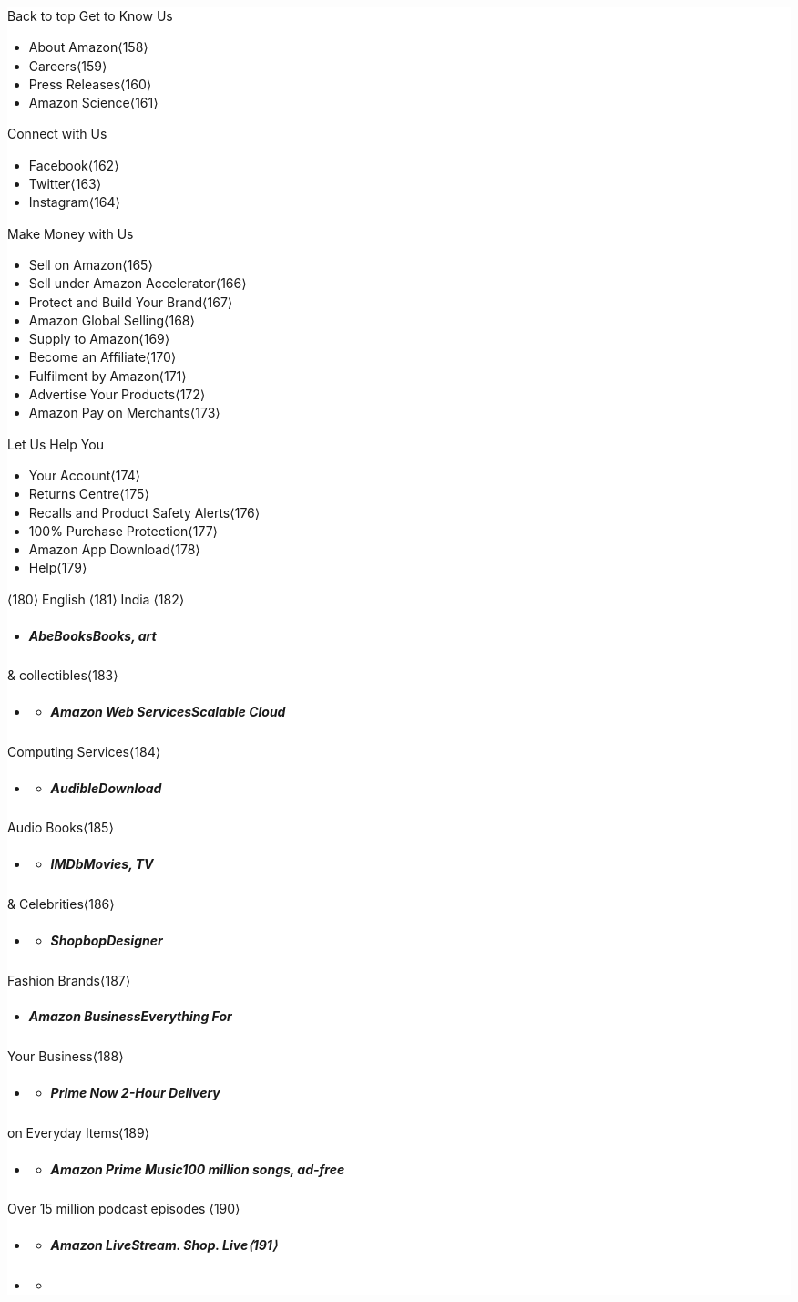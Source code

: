 
Back to top 
Get to Know Us
  * About Amazon⟨158⟩
  * Careers⟨159⟩
  * Press Releases⟨160⟩
  * Amazon Science⟨161⟩


Connect with Us
  * Facebook⟨162⟩
  * Twitter⟨163⟩
  * Instagram⟨164⟩


Make Money with Us
  * Sell on Amazon⟨165⟩
  * Sell under Amazon Accelerator⟨166⟩
  * Protect and Build Your Brand⟨167⟩
  * Amazon Global Selling⟨168⟩
  * Supply to Amazon⟨169⟩
  * Become an Affiliate⟨170⟩
  * Fulfilment by Amazon⟨171⟩
  * Advertise Your Products⟨172⟩
  * Amazon Pay on Merchants⟨173⟩


Let Us Help You
  * Your Account⟨174⟩
  * Returns Centre⟨175⟩
  * Recalls and Product Safety Alerts⟨176⟩
  * 100% Purchase Protection⟨177⟩
  * Amazon App Download⟨178⟩
  * Help⟨179⟩


 ⟨180⟩
 English ⟨181⟩
 India ⟨182⟩
  * ##### AbeBooksBooks, art  
& collectibles⟨183⟩
  *   * ##### Amazon Web ServicesScalable Cloud  
Computing Services⟨184⟩
  *   * ##### AudibleDownload  
Audio Books⟨185⟩
  *   * ##### IMDbMovies, TV  
& Celebrities⟨186⟩
  *   * ##### ShopbopDesigner  
Fashion Brands⟨187⟩


  * #####  Amazon BusinessEverything For  
Your Business⟨188⟩
  *   * ##### Prime Now 2-Hour Delivery  
on Everyday Items⟨189⟩
  *   * ##### Amazon Prime Music100 million songs, ad-free  
Over 15 million podcast episodes ⟨190⟩
  *   * ##### Amazon LiveStream. Shop. Live⟨191⟩
  *   *  
